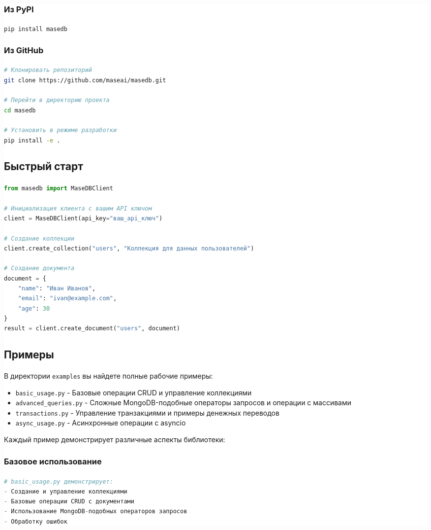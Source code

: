 ### Из PyPI
```bash
pip install masedb
```

### Из GitHub
```bash
# Клонировать репозиторий
git clone https://github.com/maseai/masedb.git

# Перейти в директорию проекта
cd masedb

# Установить в режиме разработки
pip install -e .
```

## Быстрый старт

```python
from masedb import MaseDBClient

# Инициализация клиента с вашим API ключом
client = MaseDBClient(api_key="ваш_api_ключ")

# Создание коллекции
client.create_collection("users", "Коллекция для данных пользователей")

# Создание документа
document = {
    "name": "Иван Иванов",
    "email": "ivan@example.com",
    "age": 30
}
result = client.create_document("users", document)
```

## Примеры

В директории `examples` вы найдете полные рабочие примеры:

- `basic_usage.py` - Базовые операции CRUD и управление коллекциями
- `advanced_queries.py` - Сложные MongoDB-подобные операторы запросов и операции с массивами
- `transactions.py` - Управление транзакциями и примеры денежных переводов
- `async_usage.py` - Асинхронные операции с asyncio

Каждый пример демонстрирует различные аспекты библиотеки:

### Базовое использование
```python
# basic_usage.py демонстрирует:
- Создание и управление коллекциями
- Базовые операции CRUD с документами
- Использование MongoDB-подобных операторов запросов
- Обработку ошибок
```
